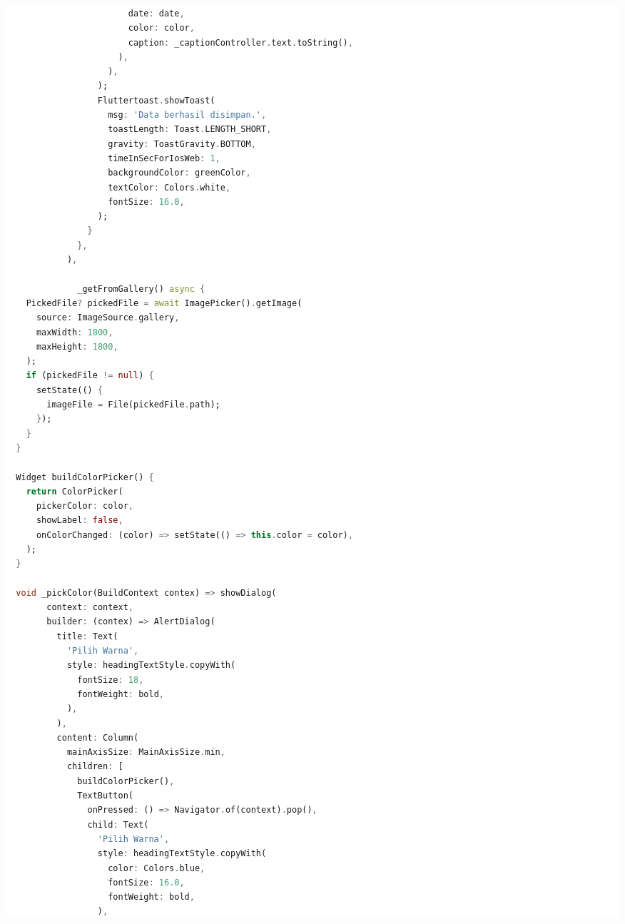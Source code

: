 ```dart
                        date: date,
                        color: color,
                        caption: _captionController.text.toString(),
                      ),
                    ),
                  );
                  Fluttertoast.showToast(
                    msg: 'Data berhasil disimpan.',
                    toastLength: Toast.LENGTH_SHORT,
                    gravity: ToastGravity.BOTTOM,
                    timeInSecForIosWeb: 1,
                    backgroundColor: greenColor,
                    textColor: Colors.white,
                    fontSize: 16.0,
                  );
                }
              },
            ),

              _getFromGallery() async {
    PickedFile? pickedFile = await ImagePicker().getImage(
      source: ImageSource.gallery,
      maxWidth: 1800,
      maxHeight: 1800,
    );
    if (pickedFile != null) {
      setState(() {
        imageFile = File(pickedFile.path);
      });
    }
  }

  Widget buildColorPicker() {
    return ColorPicker(
      pickerColor: color,
      showLabel: false,
      onColorChanged: (color) => setState(() => this.color = color),
    );
  }

  void _pickColor(BuildContext contex) => showDialog(
        context: context,
        builder: (contex) => AlertDialog(
          title: Text(
            'Pilih Warna',
            style: headingTextStyle.copyWith(
              fontSize: 18,
              fontWeight: bold,
            ),
          ),
          content: Column(
            mainAxisSize: MainAxisSize.min,
            children: [
              buildColorPicker(),
              TextButton(
                onPressed: () => Navigator.of(context).pop(),
                child: Text(
                  'Pilih Warna',
                  style: headingTextStyle.copyWith(
                    color: Colors.blue,
                    fontSize: 16.0,
                    fontWeight: bold,
                  ),
```